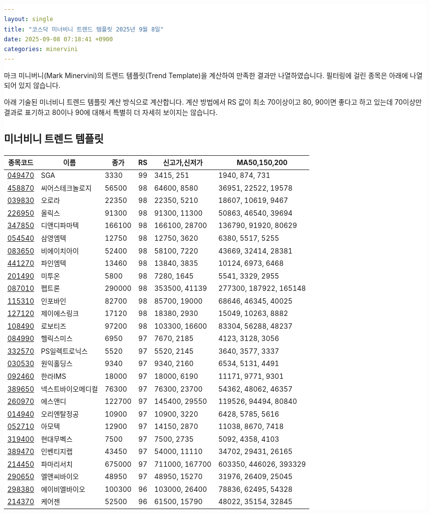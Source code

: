 ```yaml
---
layout: single
title: "코스닥 미너비니 트렌드 템플릿 2025년 9월 8일"
date: 2025-09-08 07:18:41 +0900
categories: minervini
---
```

마크 미니버니(Mark Minervini)의 트렌드 템플릿(Trend Template)을 계산하여 만족한 결과만 나열하였습니다. 필터링에 걸린 종목은 아래에 나열되어 있지 않습니다.

아래 기술된 미너비니 트렌드 템플릿 계산 방식으로 계산합니다. 계산 방법에서 RS 값이 최소 70이상이고 80, 90이면 좋다고 하고 있는데 70이상만 결과로 표기하고 80이나 90에 대해서 특별히 더 자세히 보이지는 않습니다.

## 미너비니 트렌드 템플릿

|종목코드|이름|종가|RS|신고가,신저가|MA50,150,200|
|------|---|---|--|---------|------------|
|[049470](https://finance.daum.net/quotes/A049470)|SGA|3330|99|3415, 251|1940, 874, 731|
|[458870](https://finance.daum.net/quotes/A458870)|씨어스테크놀로지|56500|98|64600, 8580|36951, 22522, 19578|
|[039830](https://finance.daum.net/quotes/A039830)|오로라|22350|98|22350, 5210|18607, 10619, 9467|
|[226950](https://finance.daum.net/quotes/A226950)|올릭스|91300|98|91300, 11300|50863, 46540, 39694|
|[347850](https://finance.daum.net/quotes/A347850)|디앤디파마텍|166100|98|166100, 28700|136790, 91920, 80629|
|[054540](https://finance.daum.net/quotes/A054540)|삼영엠텍|12750|98|12750, 3620|6380, 5517, 5255|
|[083650](https://finance.daum.net/quotes/A083650)|비에이치아이|52400|98|58100, 7220|43669, 32414, 28381|
|[441270](https://finance.daum.net/quotes/A441270)|파인엠텍|13460|98|13840, 3835|10124, 6973, 6468|
|[201490](https://finance.daum.net/quotes/A201490)|미투온|5800|98|7280, 1645|5541, 3329, 2955|
|[087010](https://finance.daum.net/quotes/A087010)|펩트론|290000|98|353500, 41139|277300, 187922, 165148|
|[115310](https://finance.daum.net/quotes/A115310)|인포바인|82700|98|85700, 19000|68646, 46345, 40025|
|[127120](https://finance.daum.net/quotes/A127120)|제이에스링크|17120|98|18380, 2930|15049, 10263, 8882|
|[108490](https://finance.daum.net/quotes/A108490)|로보티즈|97200|98|103300, 16600|83304, 56288, 48237|
|[084990](https://finance.daum.net/quotes/A084990)|헬릭스미스|6950|97|7670, 2185|4123, 3128, 3056|
|[332570](https://finance.daum.net/quotes/A332570)|PS일렉트로닉스|5520|97|5520, 2145|3640, 3577, 3337|
|[030530](https://finance.daum.net/quotes/A030530)|원익홀딩스|9340|97|9340, 2160|6534, 5131, 4491|
|[092460](https://finance.daum.net/quotes/A092460)|한라IMS|18000|97|18000, 6190|11171, 9771, 9301|
|[389650](https://finance.daum.net/quotes/A389650)|넥스트바이오메디컬|76300|97|76300, 23700|54362, 48062, 46357|
|[260970](https://finance.daum.net/quotes/A260970)|에스앤디|122700|97|145400, 29550|119526, 94494, 80840|
|[014940](https://finance.daum.net/quotes/A014940)|오리엔탈정공|10900|97|10900, 3220|6428, 5785, 5616|
|[052710](https://finance.daum.net/quotes/A052710)|아모텍|12900|97|14150, 2870|11038, 8670, 7418|
|[319400](https://finance.daum.net/quotes/A319400)|현대무벡스|7500|97|7500, 2735|5092, 4358, 4103|
|[389470](https://finance.daum.net/quotes/A389470)|인벤티지랩|43450|97|54000, 11110|34702, 29431, 26165|
|[214450](https://finance.daum.net/quotes/A214450)|파마리서치|675000|97|711000, 167700|603350, 446026, 393329|
|[290650](https://finance.daum.net/quotes/A290650)|엘앤씨바이오|48950|97|48950, 15270|31976, 26409, 25045|
|[298380](https://finance.daum.net/quotes/A298380)|에이비엘바이오|100300|96|103000, 26400|78836, 62495, 54328|
|[214370](https://finance.daum.net/quotes/A214370)|케어젠|52500|96|61500, 15790|48022, 35154, 32845|